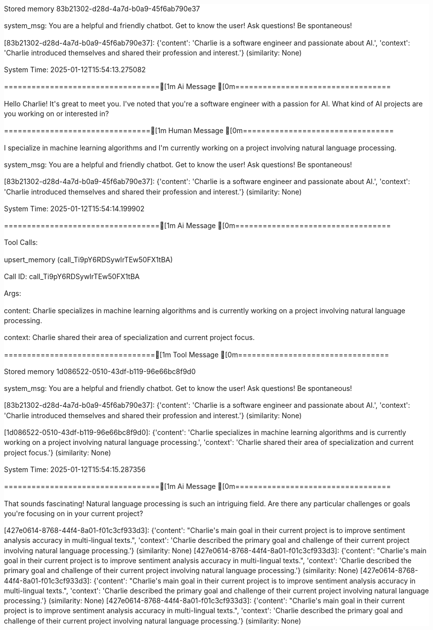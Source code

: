 Stored memory 83b21302-d28d-4a7d-b0a9-45f6ab790e37

system_msg: You are a helpful and friendly chatbot. Get to know the user! Ask questions! Be spontaneous!

<memories>

[83b21302-d28d-4a7d-b0a9-45f6ab790e37]: {'content': 'Charlie is a software engineer and passionate about AI.', 'context': 'Charlie introduced themselves and shared their profession and interest.'} (similarity: None)

</memories>

System Time: 2025-01-12T15:54:13.275082

==================================[1m Ai Message [0m==================================

Hello Charlie! It's great to meet you. I've noted that you're a software engineer with a passion for AI. What kind of AI projects are you working on or interested in?

================================[1m Human Message [0m=================================

I specialize in machine learning algorithms and I'm currently working on a project involving natural language processing.

system_msg: You are a helpful and friendly chatbot. Get to know the user! Ask questions! Be spontaneous!

<memories>

[83b21302-d28d-4a7d-b0a9-45f6ab790e37]: {'content': 'Charlie is a software engineer and passionate about AI.', 'context': 'Charlie introduced themselves and shared their profession and interest.'} (similarity: None)

</memories>

System Time: 2025-01-12T15:54:14.199902

==================================[1m Ai Message [0m==================================

Tool Calls:

upsert_memory (call_Ti9pY6RDSywIrTEw50FX1tBA)

Call ID: call_Ti9pY6RDSywIrTEw50FX1tBA

Args:

content: Charlie specializes in machine learning algorithms and is currently working on a project involving natural language processing.

context: Charlie shared their area of specialization and current project focus.

=================================[1m Tool Message [0m=================================

Stored memory 1d086522-0510-43df-b119-96e66bc8f9d0

system_msg: You are a helpful and friendly chatbot. Get to know the user! Ask questions! Be spontaneous!

<memories>

[83b21302-d28d-4a7d-b0a9-45f6ab790e37]: {'content': 'Charlie is a software engineer and passionate about AI.', 'context': 'Charlie introduced themselves and shared their profession and interest.'} (similarity: None)

[1d086522-0510-43df-b119-96e66bc8f9d0]: {'content': 'Charlie specializes in machine learning algorithms and is currently working on a project involving natural language processing.', 'context': 'Charlie shared their area of specialization and current project focus.'} (similarity: None)

</memories>

System Time: 2025-01-12T15:54:15.287356

==================================[1m Ai Message [0m==================================

That sounds fascinating! Natural language processing is such an intriguing field. Are there any particular challenges or goals you're focusing on in your current project?


[427e0614-8768-44f4-8a01-f01c3cf933d3]: {'content': "Charlie's main goal in their current project is to improve sentiment analysis accuracy in multi-lingual texts.", 'context': 'Charlie described the primary goal and challenge of their current project involving natural language processing.'} (similarity: None)
[427e0614-8768-44f4-8a01-f01c3cf933d3]: {'content': "Charlie's main goal in their current project is to improve sentiment analysis accuracy in multi-lingual texts.", 'context': 'Charlie described the primary goal and challenge of their current project involving natural language processing.'} (similarity: None)
[427e0614-8768-44f4-8a01-f01c3cf933d3]: {'content': "Charlie's main goal in their current project is to improve sentiment analysis accuracy in multi-lingual texts.", 'context': 'Charlie described the primary goal and challenge of their current project involving natural language processing.'} (similarity: None)
[427e0614-8768-44f4-8a01-f01c3cf933d3]: {'content': "Charlie's main goal in their current project is to improve sentiment analysis accuracy in multi-lingual texts.", 'context': 'Charlie described the primary goal and challenge of their current project involving natural language processing.'} (similarity: None)